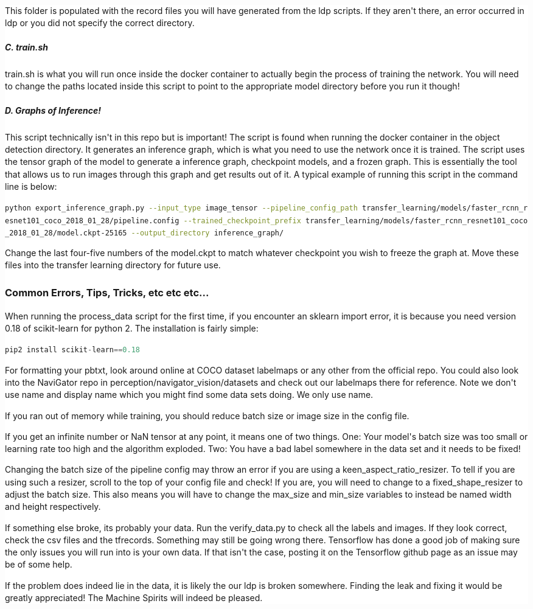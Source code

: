 This folder is populated with the record files you will have generated from the ldp scripts. If they aren't there, an error occurred in ldp or you did not specify the correct directory.

##### C. train.sh

train.sh is what you will run once inside the docker container to actually begin the process of training the network. You will need to change the paths located inside this script to point to the appropriate model directory before you run it though!

##### D. Graphs of Inference!

This script technically isn't in this repo but is important! The script is found when running the docker container in the object detection directory. It generates an inference graph, which is what you need to use the network once it is trained. The script uses the tensor graph of the model to generate a inference graph, checkpoint models, and a frozen graph. This is essentially the tool that allows us to run images through this graph and get results out of it. A typical example of running this script in the command line is below:

```bash
python export_inference_graph.py --input_type image_tensor --pipeline_config_path transfer_learning/models/faster_rcnn_resnet101_coco_2018_01_28/pipeline.config --trained_checkpoint_prefix transfer_learning/models/faster_rcnn_resnet101_coco_2018_01_28/model.ckpt-25165 --output_directory inference_graph/
 ```
Change the last four-five numbers of the model.ckpt to match whatever checkpoint you wish to freeze the graph at. Move these files into the transfer learning directory for future use.

### Common Errors, Tips, Tricks, etc etc etc...

When running the process_data script for the first time, if you encounter an sklearn import error, it is because you need version 0.18 of scikit-learn for python 2. The installation is fairly simple:

```python
pip2 install scikit-learn==0.18
```
For formatting your pbtxt, look around online at COCO dataset labelmaps or any other from the official repo. You could also look into the NaviGator repo in perception/navigator_vision/datasets and check out our labelmaps there for reference. Note we don't use name and display name which you might find some data sets doing. We only use name.

If you ran out of memory while training, you should reduce batch size or image size in the config file.

If you get an infinite number or NaN tensor at any point, it means one of two things. One: Your model's batch size was too small or learning rate too high and the algorithm exploded. Two: You have a bad label somewhere in the data set and it needs to be fixed!

Changing the batch size of the pipeline config may throw an error if you are using a keen_aspect_ratio_resizer. To tell if you are using such a resizer, scroll to the top of your config file and check! If you are, you will need to change to a fixed_shape_resizer to adjust the batch size. This also means you will have to change the max_size and min_size variables to instead be named width and height respectively.

If something else broke, its probably your data. Run the verify_data.py to check all the labels and images. If they look correct, check the csv files and the tfrecords. Something may still be going wrong there. Tensorflow has done a good job of making sure the only issues you will run into is your own data. If that isn't the case, posting it on the Tensorflow github page as an issue may be of some help.

If the problem does indeed lie in the data, it is likely the our ldp is broken somewhere. Finding the leak and fixing it would be greatly appreciated! The Machine Spirits will indeed be pleased.
